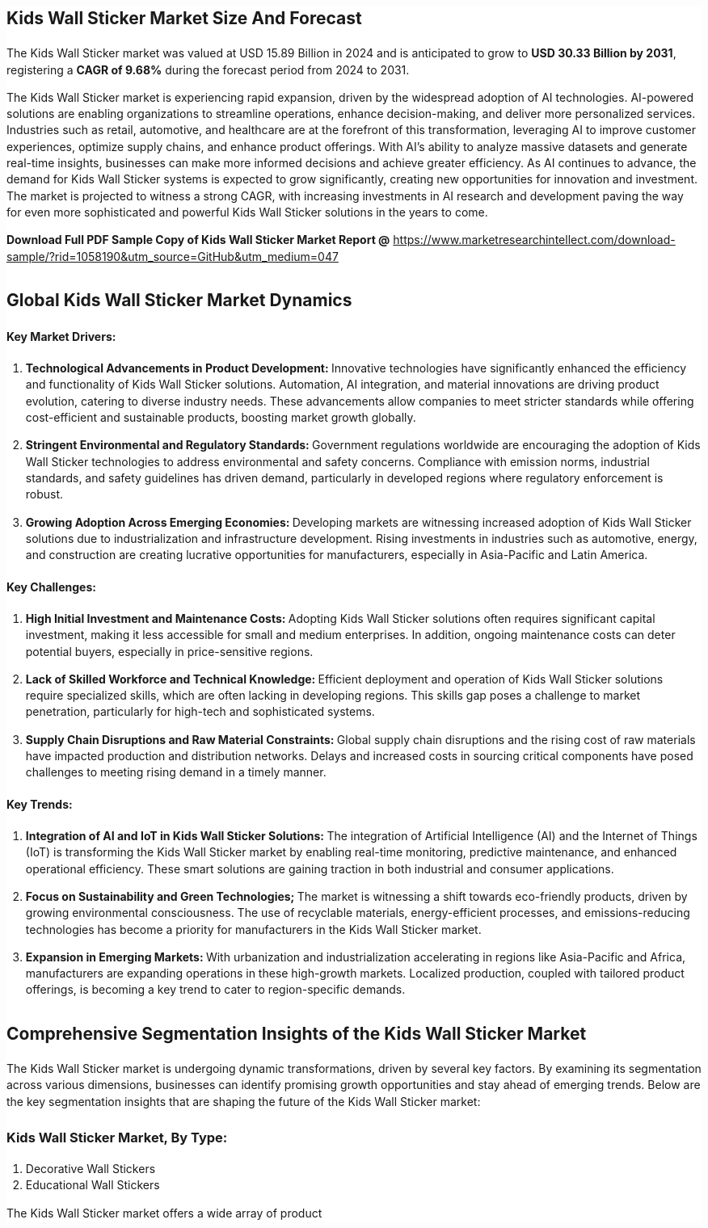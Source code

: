 <h2>Kids Wall Sticker Market Size And Forecast</h2><p>The Kids Wall Sticker market was valued at USD 15.89 Billion in 2024 and is anticipated to grow to <strong>USD 30.33 Billion by 2031</strong>, registering a <strong>CAGR of 9.68%</strong> during the forecast period from 2024 to 2031.</p><p>The Kids Wall Sticker market is experiencing rapid expansion, driven by the widespread adoption of AI technologies. AI-powered solutions are enabling organizations to streamline operations, enhance decision-making, and deliver more personalized services. Industries such as retail, automotive, and healthcare are at the forefront of this transformation, leveraging AI to improve customer experiences, optimize supply chains, and enhance product offerings. With AI’s ability to analyze massive datasets and generate real-time insights, businesses can make more informed decisions and achieve greater efficiency. As AI continues to advance, the demand for Kids Wall Sticker systems is expected to grow significantly, creating new opportunities for innovation and investment. The market is projected to witness a strong CAGR, with increasing investments in AI research and development paving the way for even more sophisticated and powerful Kids Wall Sticker solutions in the years to come.</p><p><strong>Download Full PDF Sample Copy of Kids Wall Sticker Market Report @</strong>&nbsp;<a href="https://www.marketresearchintellect.com/download-sample/?rid=1058190&amp;utm_source=GitHub&amp;utm_medium=047">https://www.marketresearchintellect.com/download-sample/?rid=1058190&amp;utm_source=GitHub&amp;utm_medium=047</a></p><h2>Global Kids Wall Sticker Market Dynamics</h2><h4><strong>Key Market Drivers:</strong></h4><ol><li><p><strong>Technological Advancements in Product Development:&nbsp;</strong>Innovative technologies have significantly enhanced the efficiency and functionality of Kids Wall Sticker solutions. Automation, AI integration, and material innovations are driving product evolution, catering to diverse industry needs. These advancements allow companies to meet stricter standards while offering cost-efficient and sustainable products, boosting market growth globally.</p></li><li><p><strong>Stringent Environmental and Regulatory Standards:&nbsp;</strong>Government regulations worldwide are encouraging the adoption of Kids Wall Sticker technologies to address environmental and safety concerns. Compliance with emission norms, industrial standards, and safety guidelines has driven demand, particularly in developed regions where regulatory enforcement is robust.</p></li><li><p><strong>Growing Adoption Across Emerging Economies:&nbsp;</strong>Developing markets are witnessing increased adoption of Kids Wall Sticker solutions due to industrialization and infrastructure development. Rising investments in industries such as automotive, energy, and construction are creating lucrative opportunities for manufacturers, especially in Asia-Pacific and Latin America.</p></li></ol><h4><strong>Key Challenges:</strong></h4><ol><li><p><strong>High Initial Investment and Maintenance Costs:&nbsp;</strong>Adopting Kids Wall Sticker solutions often requires significant capital investment, making it less accessible for small and medium enterprises. In addition, ongoing maintenance costs can deter potential buyers, especially in price-sensitive regions.</p></li><li><p><strong>Lack of Skilled Workforce and Technical Knowledge:&nbsp;</strong>Efficient deployment and operation of Kids Wall Sticker solutions require specialized skills, which are often lacking in developing regions. This skills gap poses a challenge to market penetration, particularly for high-tech and sophisticated systems.</p></li><li><p><strong>Supply Chain Disruptions and Raw Material Constraints:&nbsp;</strong>Global supply chain disruptions and the rising cost of raw materials have impacted production and distribution networks. Delays and increased costs in sourcing critical components have posed challenges to meeting rising demand in a timely manner.</p></li></ol><h4><strong>Key Trends:</strong></h4><ol><li><p><strong>Integration of AI and IoT in Kids Wall Sticker Solutions:&nbsp;</strong>The integration of Artificial Intelligence (AI) and the Internet of Things (IoT) is transforming the Kids Wall Sticker market by enabling real-time monitoring, predictive maintenance, and enhanced operational efficiency. These smart solutions are gaining traction in both industrial and consumer applications.</p></li><li><p><strong>Focus on Sustainability and Green Technologies;&nbsp;</strong>The market is witnessing a shift towards eco-friendly products, driven by growing environmental consciousness. The use of recyclable materials, energy-efficient processes, and emissions-reducing technologies has become a priority for manufacturers in the Kids Wall Sticker market.</p></li><li><p><strong>Expansion in Emerging Markets:&nbsp;</strong>With urbanization and industrialization accelerating in regions like Asia-Pacific and Africa, manufacturers are expanding operations in these high-growth markets. Localized production, coupled with tailored product offerings, is becoming a key trend to cater to region-specific demands.</p></li></ol><div class="article-main__content" data-test-id="publishing-text-block"><h2>Comprehensive Segmentation Insights of the Kids Wall Sticker Market</h2><p>The Kids Wall Sticker market is undergoing dynamic transformations, driven by several key factors. By examining its segmentation across various dimensions, businesses can identify promising growth opportunities and stay ahead of emerging trends. Below are the key segmentation insights that are shaping the future of the Kids Wall Sticker market:</p><h3><strong>Kids Wall Sticker Market, By Type:<br /></strong></h3><ol><li>Decorative Wall Stickers<li> Educational Wall Stickers</li></ol><p>The Kids Wall Sticker market offers a wide array of product
